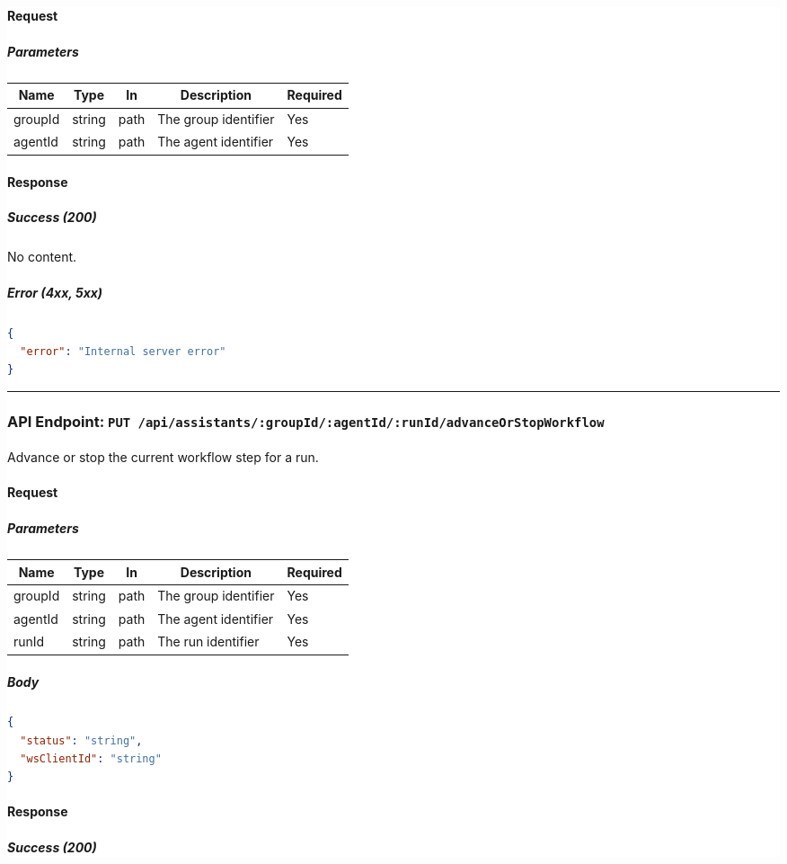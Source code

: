 #### Request

##### Parameters

| Name    | Type   | In   | Description                | Required |
|---------|--------|------|----------------------------|----------|
| groupId | string | path | The group identifier       | Yes      |
| agentId | string | path | The agent identifier       | Yes      |

#### Response

##### Success (200)

No content.

##### Error (4xx, 5xx)

```json
{
  "error": "Internal server error"
}
```

---

### API Endpoint: `PUT /api/assistants/:groupId/:agentId/:runId/advanceOrStopWorkflow`

Advance or stop the current workflow step for a run.

#### Request

##### Parameters

| Name    | Type   | In   | Description                | Required |
|---------|--------|------|----------------------------|----------|
| groupId | string | path | The group identifier       | Yes      |
| agentId | string | path | The agent identifier       | Yes      |
| runId   | string | path | The run identifier         | Yes      |

##### Body

```json
{
  "status": "string",
  "wsClientId": "string"
}
```

#### Response

##### Success (200)
